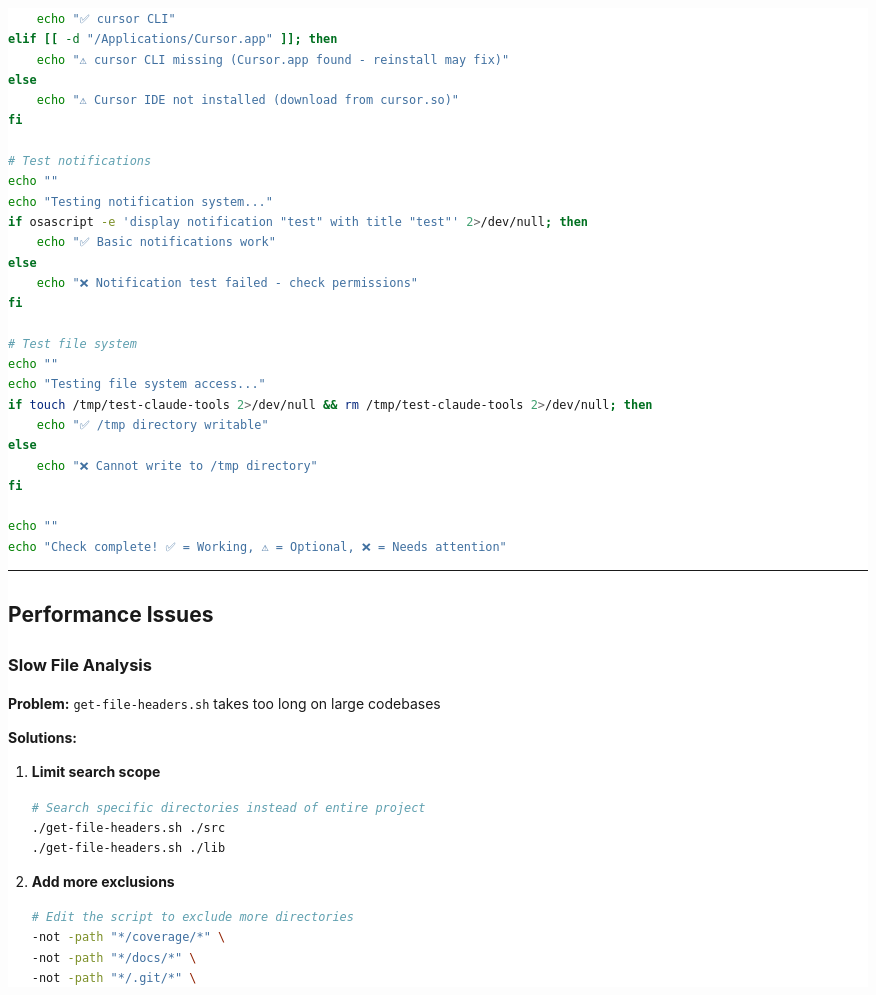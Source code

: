```bash
    echo "✅ cursor CLI"
elif [[ -d "/Applications/Cursor.app" ]]; then
    echo "⚠️ cursor CLI missing (Cursor.app found - reinstall may fix)"
else
    echo "⚠️ Cursor IDE not installed (download from cursor.so)"
fi

# Test notifications
echo ""
echo "Testing notification system..."
if osascript -e 'display notification "test" with title "test"' 2>/dev/null; then
    echo "✅ Basic notifications work"
else
    echo "❌ Notification test failed - check permissions"
fi

# Test file system
echo ""
echo "Testing file system access..."
if touch /tmp/test-claude-tools 2>/dev/null && rm /tmp/test-claude-tools 2>/dev/null; then
    echo "✅ /tmp directory writable"
else
    echo "❌ Cannot write to /tmp directory"
fi

echo ""
echo "Check complete! ✅ = Working, ⚠️ = Optional, ❌ = Needs attention"
```

---

## Performance Issues

### Slow File Analysis

**Problem:** `get-file-headers.sh` takes too long on large codebases

**Solutions:**
1. **Limit search scope**
   ```bash
   # Search specific directories instead of entire project
   ./get-file-headers.sh ./src
   ./get-file-headers.sh ./lib
   ```

2. **Add more exclusions**
   ```bash
   # Edit the script to exclude more directories
   -not -path "*/coverage/*" \
   -not -path "*/docs/*" \
   -not -path "*/.git/*" \
   ```
